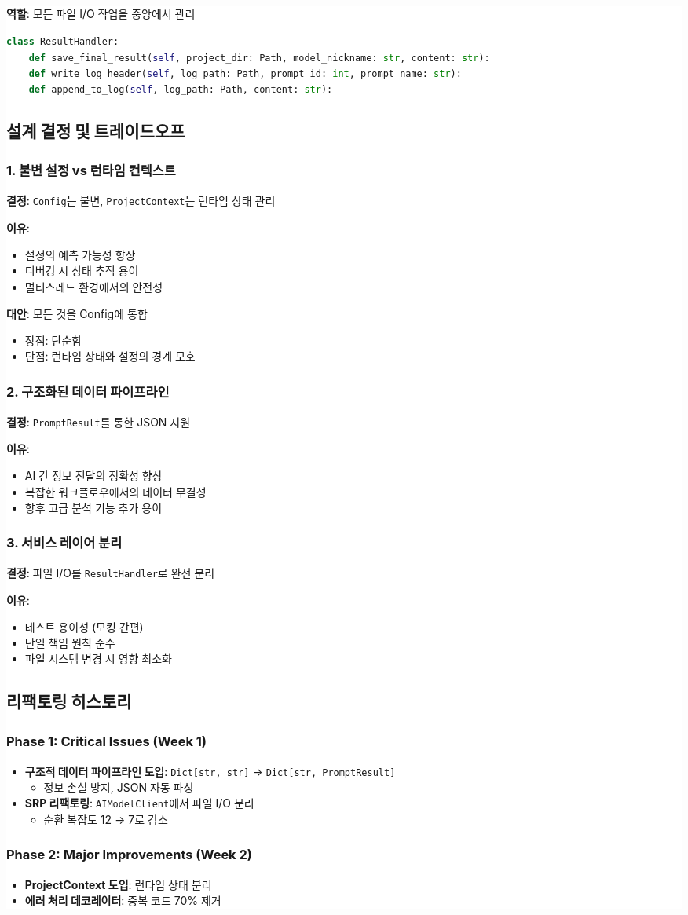 **역할**: 모든 파일 I/O 작업을 중앙에서 관리

```python
class ResultHandler:
    def save_final_result(self, project_dir: Path, model_nickname: str, content: str):
    def write_log_header(self, log_path: Path, prompt_id: int, prompt_name: str):
    def append_to_log(self, log_path: Path, content: str):
```

## 설계 결정 및 트레이드오프

### 1. 불변 설정 vs 런타임 컨텍스트

**결정**: `Config`는 불변, `ProjectContext`는 런타임 상태 관리

**이유**:
- 설정의 예측 가능성 향상
- 디버깅 시 상태 추적 용이
- 멀티스레드 환경에서의 안전성

**대안**: 모든 것을 Config에 통합
- 장점: 단순함
- 단점: 런타임 상태와 설정의 경계 모호

### 2. 구조화된 데이터 파이프라인

**결정**: `PromptResult`를 통한 JSON 지원

**이유**:
- AI 간 정보 전달의 정확성 향상
- 복잡한 워크플로우에서의 데이터 무결성
- 향후 고급 분석 기능 추가 용이

### 3. 서비스 레이어 분리

**결정**: 파일 I/O를 `ResultHandler`로 완전 분리

**이유**:
- 테스트 용이성 (모킹 간편)
- 단일 책임 원칙 준수
- 파일 시스템 변경 시 영향 최소화

## 리팩토링 히스토리

### Phase 1: Critical Issues (Week 1)
- **구조적 데이터 파이프라인 도입**: `Dict[str, str]` → `Dict[str, PromptResult]`
  - 정보 손실 방지, JSON 자동 파싱
- **SRP 리팩토링**: `AIModelClient`에서 파일 I/O 분리
  - 순환 복잡도 12 → 7로 감소

### Phase 2: Major Improvements (Week 2)
- **ProjectContext 도입**: 런타임 상태 분리
- **에러 처리 데코레이터**: 중복 코드 70% 제거
